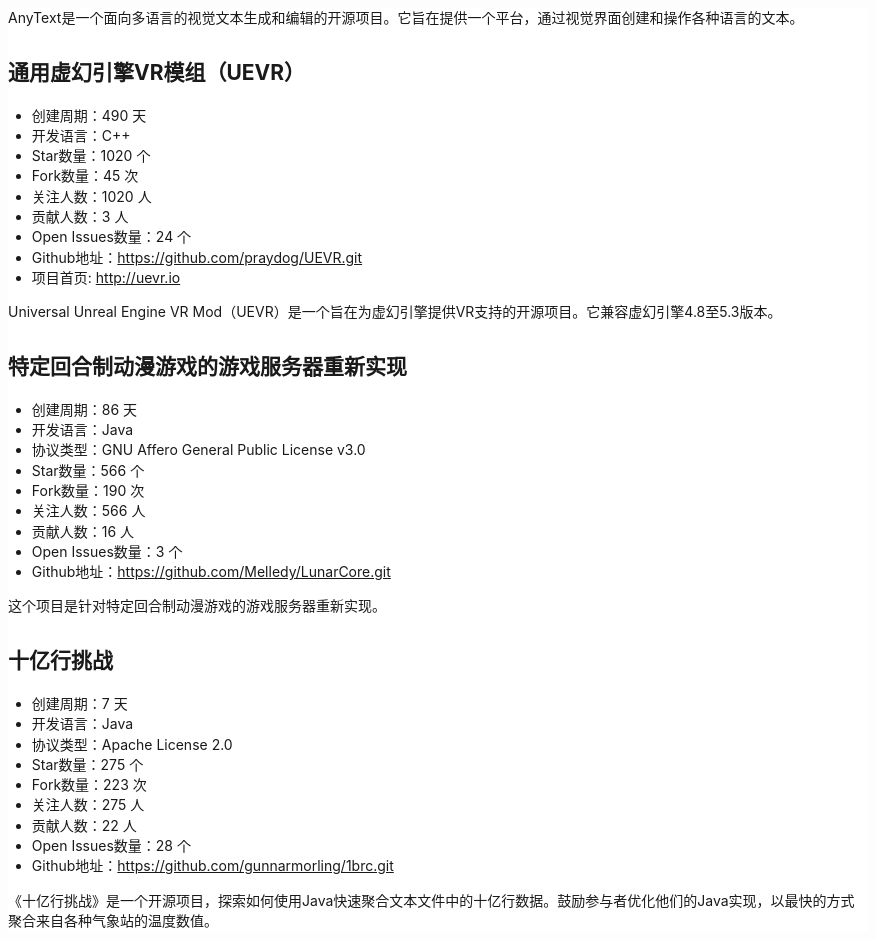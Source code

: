 
AnyText是一个面向多语言的视觉文本生成和编辑的开源项目。它旨在提供一个平台，通过视觉界面创建和操作各种语言的文本。

## 通用虚幻引擎VR模组（UEVR）

* 创建周期：490 天
* 开发语言：C++
* Star数量：1020 个
* Fork数量：45 次
* 关注人数：1020 人
* 贡献人数：3 人
* Open Issues数量：24 个
* Github地址：https://github.com/praydog/UEVR.git
* 项目首页: http://uevr.io


Universal Unreal Engine VR Mod（UEVR）是一个旨在为虚幻引擎提供VR支持的开源项目。它兼容虚幻引擎4.8至5.3版本。

## 特定回合制动漫游戏的游戏服务器重新实现

* 创建周期：86 天
* 开发语言：Java
* 协议类型：GNU Affero General Public License v3.0
* Star数量：566 个
* Fork数量：190 次
* 关注人数：566 人
* 贡献人数：16 人
* Open Issues数量：3 个
* Github地址：https://github.com/Melledy/LunarCore.git


这个项目是针对特定回合制动漫游戏的游戏服务器重新实现。

## 十亿行挑战

* 创建周期：7 天
* 开发语言：Java
* 协议类型：Apache License 2.0
* Star数量：275 个
* Fork数量：223 次
* 关注人数：275 人
* 贡献人数：22 人
* Open Issues数量：28 个
* Github地址：https://github.com/gunnarmorling/1brc.git


《十亿行挑战》是一个开源项目，探索如何使用Java快速聚合文本文件中的十亿行数据。鼓励参与者优化他们的Java实现，以最快的方式聚合来自各种气象站的温度数值。

